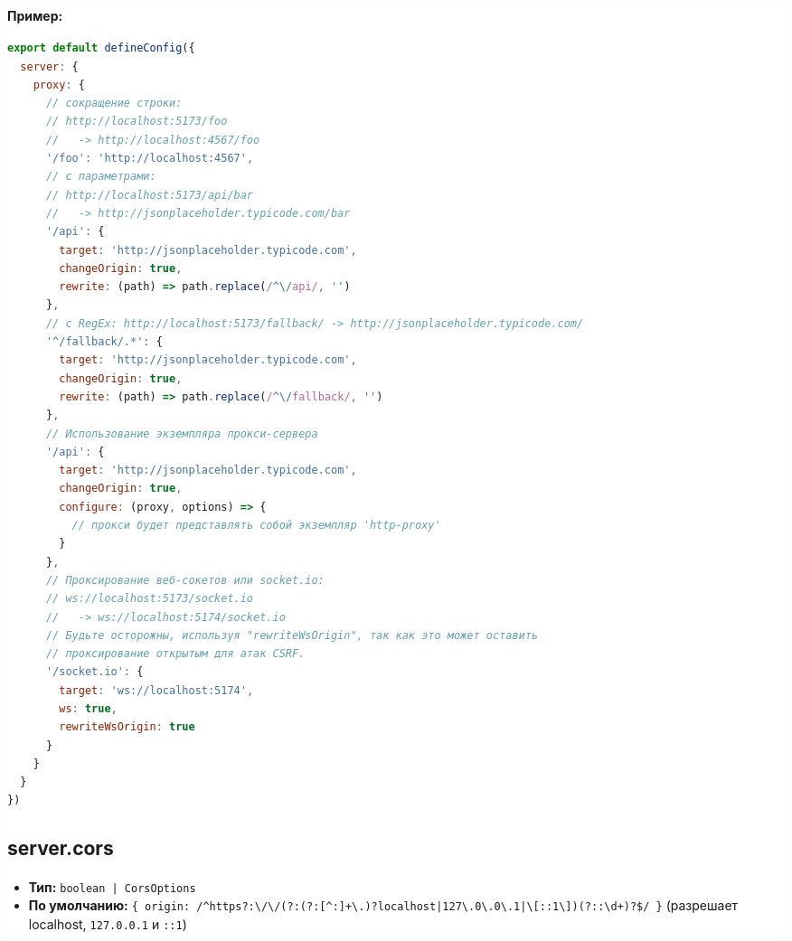 **Пример:**

```js
export default defineConfig({
  server: {
    proxy: {
      // сокращение строки:
      // http://localhost:5173/foo
      //   -> http://localhost:4567/foo
      '/foo': 'http://localhost:4567',
      // с параметрами:
      // http://localhost:5173/api/bar
      //   -> http://jsonplaceholder.typicode.com/bar
      '/api': {
        target: 'http://jsonplaceholder.typicode.com',
        changeOrigin: true,
        rewrite: (path) => path.replace(/^\/api/, '')
      },
      // с RegEx: http://localhost:5173/fallback/ -> http://jsonplaceholder.typicode.com/
      '^/fallback/.*': {
        target: 'http://jsonplaceholder.typicode.com',
        changeOrigin: true,
        rewrite: (path) => path.replace(/^\/fallback/, '')
      },
      // Использование экземпляра прокси-сервера
      '/api': {
        target: 'http://jsonplaceholder.typicode.com',
        changeOrigin: true,
        configure: (proxy, options) => {
          // прокси будет представлять собой экземпляр 'http-proxy'
        }
      },
      // Проксирование веб-сокетов или socket.io:
      // ws://localhost:5173/socket.io
      //   -> ws://localhost:5174/socket.io
      // Будьте осторожны, используя "rewriteWsOrigin", так как это может оставить
      // проксирование открытым для атак CSRF.
      '/socket.io': {
        target: 'ws://localhost:5174',
        ws: true,
        rewriteWsOrigin: true
      }
    }
  }
})
```

## server.cors

- **Тип:** `boolean | CorsOptions`
- **По умолчанию:** `{ origin: /^https?:\/\/(?:(?:[^:]+\.)?localhost|127\.0\.0\.1|\[::1\])(?::\d+)?$/ }` (разрешает localhost, `127.0.0.1` и `::1`)
